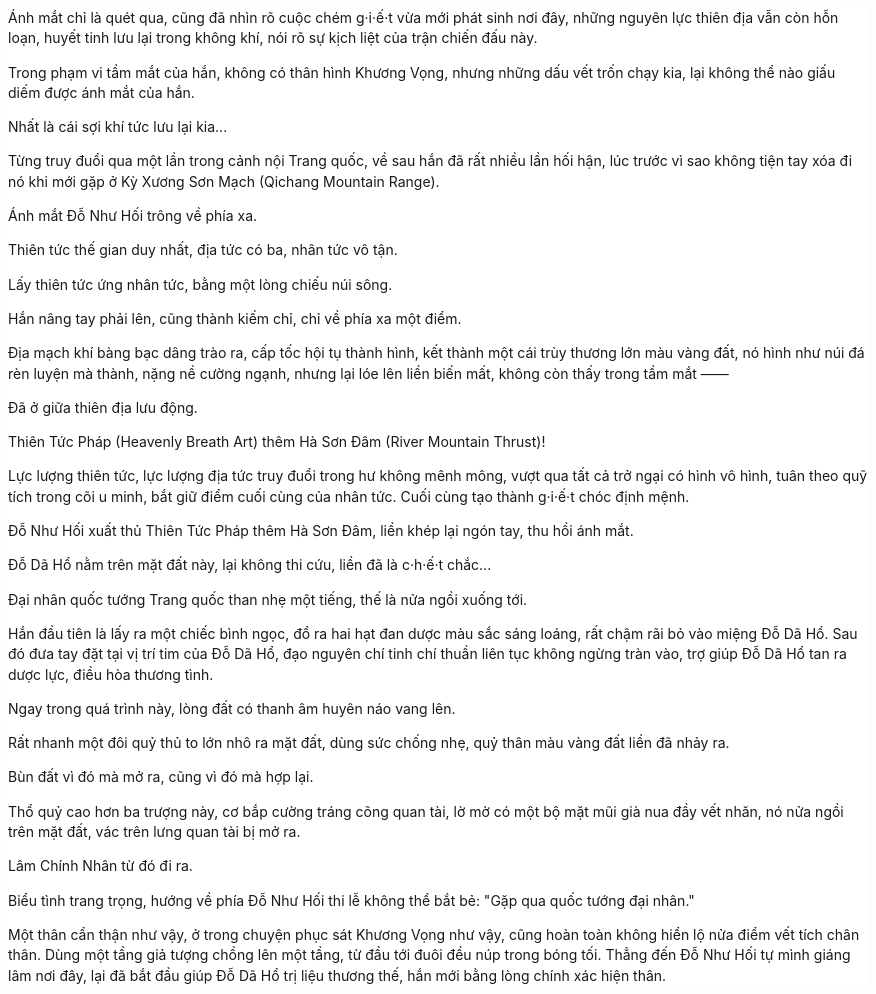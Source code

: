 Ánh mắt chỉ là quét qua, cũng đã nhìn rõ cuộc chém g·i·ế·t vừa mới phát sinh nơi đây, những nguyên lực thiên địa vẫn còn hỗn loạn, huyết tinh lưu lại trong không khí, nói rõ sự kịch liệt của trận chiến đấu này.

Trong phạm vi tầm mắt của hắn, không có thân hình Khương Vọng, nhưng những dấu vết trốn chạy kia, lại không thể nào giấu diếm được ánh mắt của hắn.

Nhất là cái sợi khí tức lưu lại kia...

Từng truy đuổi qua một lần trong cảnh nội Trang quốc, về sau hắn đã rất nhiều lần hối hận, lúc trước vì sao không tiện tay xóa đi nó khi mới gặp ở Kỳ Xương Sơn Mạch (Qichang Mountain Range).

Ánh mắt Đỗ Như Hối trông về phía xa.

Thiên tức thế gian duy nhất, địa tức có ba, nhân tức vô tận.

Lấy thiên tức ứng nhân tức, bằng một lòng chiếu núi sông.

Hắn nâng tay phải lên, cũng thành kiếm chỉ, chỉ về phía xa một điểm.

Địa mạch khí bàng bạc dâng trào ra, cấp tốc hội tụ thành hình, kết thành một cái trùy thương lớn màu vàng đất, nó hình như núi đá rèn luyện mà thành, nặng nề cường ngạnh, nhưng lại lóe lên liền biến mất, không còn thấy trong tầm mắt ——

Đã ở giữa thiên địa lưu động.

Thiên Tức Pháp (Heavenly Breath Art) thêm Hà Sơn Đâm (River Mountain Thrust)!

Lực lượng thiên tức, lực lượng địa tức truy đuổi trong hư không mênh mông, vượt qua tất cả trở ngại có hình vô hình, tuân theo quỹ tích trong cõi u minh, bắt giữ điểm cuối cùng của nhân tức. Cuối cùng tạo thành g·i·ế·t chóc định mệnh.

Đỗ Như Hối xuất thủ Thiên Tức Pháp thêm Hà Sơn Đâm, liền khép lại ngón tay, thu hồi ánh mắt.

Đỗ Dã Hổ nằm trên mặt đất này, lại không thi cứu, liền đã là c·h·ế·t chắc...

Đại nhân quốc tướng Trang quốc than nhẹ một tiếng, thế là nửa ngồi xuống tới.

Hắn đầu tiên là lấy ra một chiếc bình ngọc, đổ ra hai hạt đan dược màu sắc sáng loáng, rất chậm rãi bỏ vào miệng Đỗ Dã Hổ. Sau đó đưa tay đặt tại vị trí tim của Đỗ Dã Hổ, đạo nguyên chí tinh chí thuần liên tục không ngừng tràn vào, trợ giúp Đỗ Dã Hổ tan ra dược lực, điều hòa thương tình.

Ngay trong quá trình này, lòng đất có thanh âm huyên náo vang lên.

Rất nhanh một đôi quỷ thủ to lớn nhô ra mặt đất, dùng sức chống nhẹ, quỷ thân màu vàng đất liền đã nhảy ra.

Bùn đất vì đó mà mở ra, cũng vì đó mà hợp lại.

Thổ quỷ cao hơn ba trượng này, cơ bắp cường tráng cõng quan tài, lờ mờ có một bộ mặt mũi già nua đầy vết nhăn, nó nửa ngồi trên mặt đất, vác trên lưng quan tài bị mở ra.

Lâm Chính Nhân từ đó đi ra.

Biểu tình trang trọng, hướng về phía Đỗ Như Hối thi lễ không thể bắt bẻ: "Gặp qua quốc tướng đại nhân."

Một thân cẩn thận như vậy, ở trong chuyện phục sát Khương Vọng như vậy, cũng hoàn toàn không hiển lộ nửa điểm vết tích chân thân. Dùng một tầng giả tượng chồng lên một tầng, từ đầu tới đuôi đều núp trong bóng tối. Thẳng đến Đỗ Như Hối tự mình giáng lâm nơi đây, lại đã bắt đầu giúp Đỗ Dã Hổ trị liệu thương thế, hắn mới bằng lòng chính xác hiện thân.
